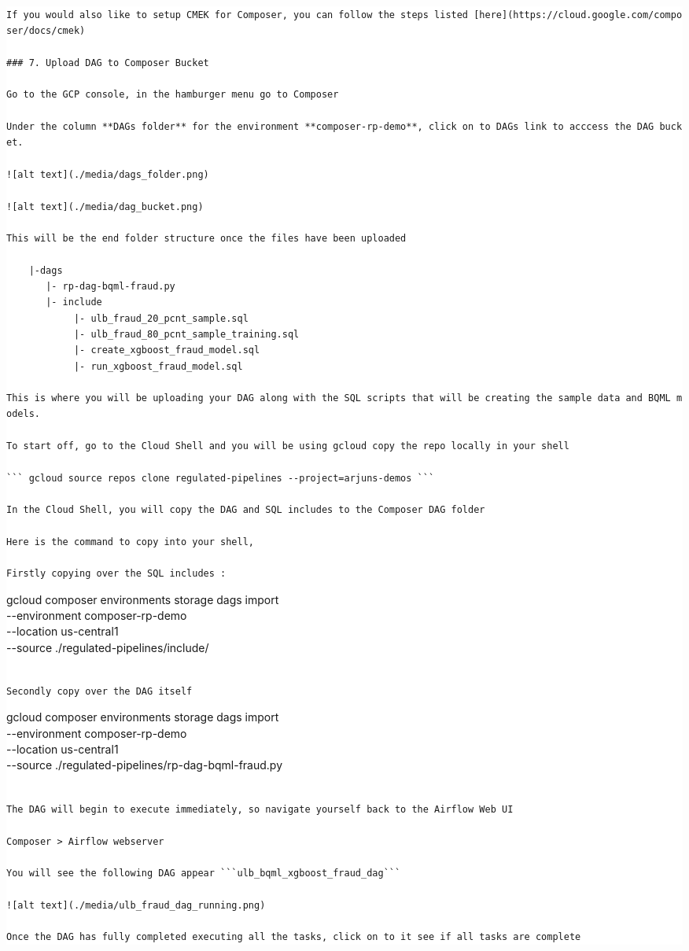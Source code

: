 ```
If you would also like to setup CMEK for Composer, you can follow the steps listed [here](https://cloud.google.com/composer/docs/cmek)
 
### 7. Upload DAG to Composer Bucket

Go to the GCP console, in the hamburger menu go to Composer

Under the column **DAGs folder** for the environment **composer-rp-demo**, click on to DAGs link to acccess the DAG bucket.

![alt text](./media/dags_folder.png)

![alt text](./media/dag_bucket.png)

This will be the end folder structure once the files have been uploaded

    |-dags
       |- rp-dag-bqml-fraud.py
       |- include
            |- ulb_fraud_20_pcnt_sample.sql
            |- ulb_fraud_80_pcnt_sample_training.sql
            |- create_xgboost_fraud_model.sql
            |- run_xgboost_fraud_model.sql

This is where you will be uploading your DAG along with the SQL scripts that will be creating the sample data and BQML models.

To start off, go to the Cloud Shell and you will be using gcloud copy the repo locally in your shell

``` gcloud source repos clone regulated-pipelines --project=arjuns-demos ```

In the Cloud Shell, you will copy the DAG and SQL includes to the Composer DAG folder

Here is the command to copy into your shell,

Firstly copying over the SQL includes :

```
gcloud composer environments storage dags import \
    --environment composer-rp-demo \
    --location us-central1  \
    --source ./regulated-pipelines/include/
```

Secondly copy over the DAG itself

```
gcloud composer environments storage dags import \
    --environment composer-rp-demo \
    --location us-central1  \
    --source ./regulated-pipelines/rp-dag-bqml-fraud.py
```

The DAG will begin to execute immediately, so navigate yourself back to the Airflow Web UI

Composer > Airflow webserver

You will see the following DAG appear ```ulb_bqml_xgboost_fraud_dag```

![alt text](./media/ulb_fraud_dag_running.png)

Once the DAG has fully completed executing all the tasks, click on to it see if all tasks are complete
```